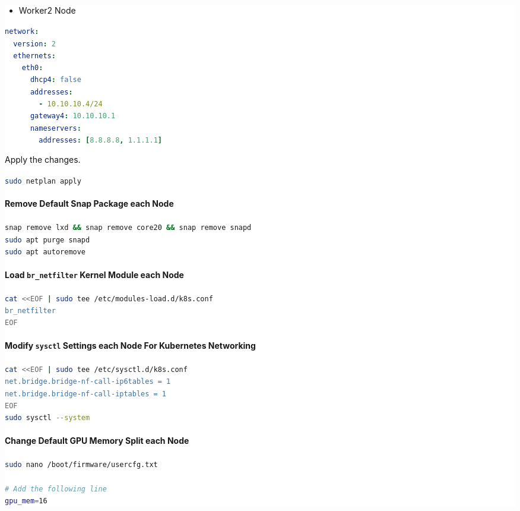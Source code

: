 - Worker2 Node

```yaml
network:
  version: 2
  ethernets:
    eth0:
      dhcp4: false
      addresses:
        - 10.10.10.4/24
      gateway4: 10.10.10.1
      nameservers:
        addresses: [8.8.8.8, 1.1.1.1]
```

Apply the changes.

```bash
sudo netplan apply
```

#### Remove Default Snap Package each Node

```bash
snap remove lxd && snap remove core20 && snap remove snapd
sudo apt purge snapd
sudo apt autoremove
```

#### Load `br_netfilter` Kernel Module each Node

```bash
cat <<EOF | sudo tee /etc/modules-load.d/k8s.conf
br_netfilter
EOF
```

#### Modify `sysctl` Settings each Node For Kubernetes Networking

```bash
cat <<EOF | sudo tee /etc/sysctl.d/k8s.conf
net.bridge.bridge-nf-call-ip6tables = 1
net.bridge.bridge-nf-call-iptables = 1
EOF
sudo sysctl --system
```

#### Change Default GPU Memory Split each Node

```bash
sudo nano /boot/firmware/usercfg.txt

# Add the following line
gpu_mem=16
```
